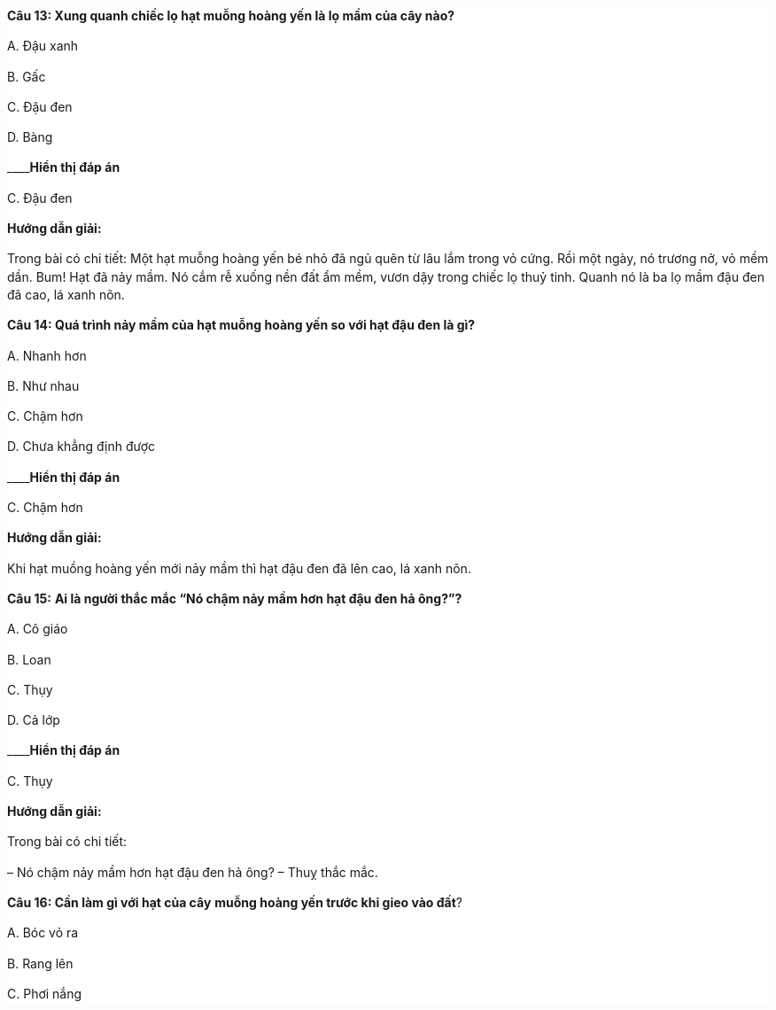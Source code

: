 **Câu 13: Xung quanh chiếc lọ hạt muỗng hoàng yến là lọ mầm của cây nào?**

A. Đậu xanh

B. Gấc

C. Đậu đen

D. Bàng

____**Hiển thị đáp án**

C. Đậu đen

**Hướng dẫn giải:**

Trong bài có chi tiết: Một hạt muỗng hoàng yến bé nhỏ đã ngủ quên từ lâu lắm trong vỏ cứng. Rồi một ngày, nó trương nở, vỏ mềm dần. Bum! Hạt đã nảy mầm. Nó cắm rễ xuống nền đất ẩm mềm, vươn dậy trong chiếc lọ thuỷ tinh. Quanh nó là ba lọ mầm đậu đen đã cao, lá xanh nõn.

**Câu 14: Quá trình nảy mầm của hạt muỗng hoàng yến so với hạt đậu đen là gì?**

A. Nhanh hơn

B. Như nhau

C. Chậm hơn

D. Chưa khẳng định được

____**Hiển thị đáp án**

C. Chậm hơn

**Hướng dẫn giải:**

Khi hạt muồng hoàng yến mới nảy mầm thì hạt đậu đen đã lên cao, lá xanh nõn.

**Câu 15:** **Ai là người thắc mắc “Nó chậm nảy mầm hơn hạt đậu đen hả ông?”?**

A. Cô giáo

B. Loan

C. Thụy

D. Cả lớp

____**Hiển thị đáp án**

C. Thụy

**Hướng dẫn giải:**

Trong bài có chi tiết:

– Nó chậm nảy mầm hơn hạt đậu đen hả ông? – Thuỵ thắc mắc.

**Câu 16: Cần làm gì với hạt của cây** **muỗng hoàng yến trước khi gieo vào đất**?

A. Bóc vỏ ra

B. Rang lên

C. Phơi nắng

